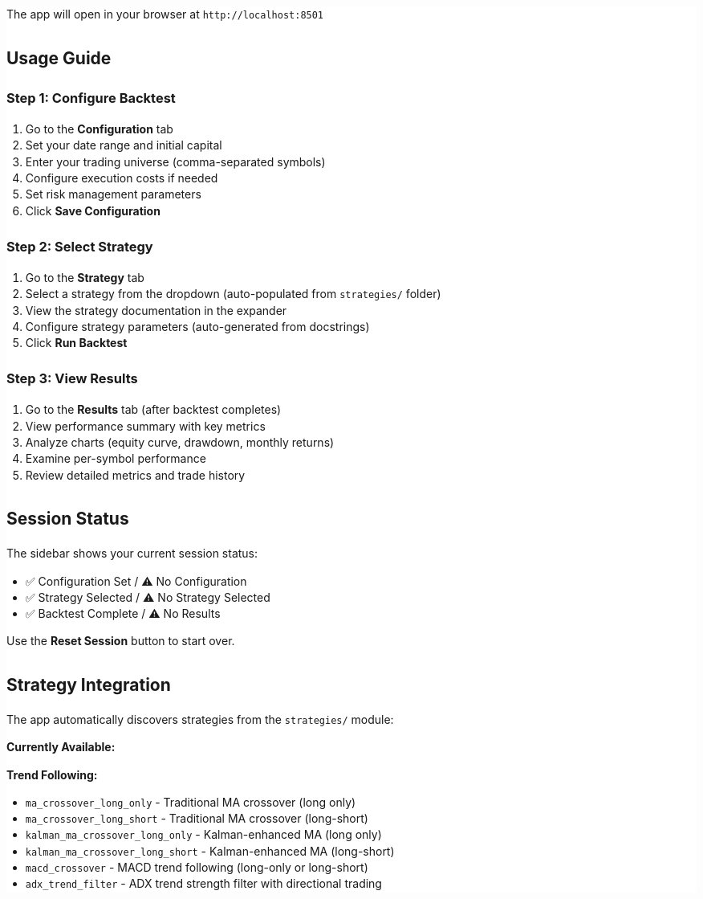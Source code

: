 The app will open in your browser at `http://localhost:8501`

## Usage Guide

### Step 1: Configure Backtest

1. Go to the **Configuration** tab
2. Set your date range and initial capital
3. Enter your trading universe (comma-separated symbols)
4. Configure execution costs if needed
5. Set risk management parameters
6. Click **Save Configuration**

### Step 2: Select Strategy

1. Go to the **Strategy** tab
2. Select a strategy from the dropdown (auto-populated from `strategies/` folder)
3. View the strategy documentation in the expander
4. Configure strategy parameters (auto-generated from docstrings)
5. Click **Run Backtest**

### Step 3: View Results

1. Go to the **Results** tab (after backtest completes)
2. View performance summary with key metrics
3. Analyze charts (equity curve, drawdown, monthly returns)
4. Examine per-symbol performance
5. Review detailed metrics and trade history

## Session Status

The sidebar shows your current session status:
- ✅ Configuration Set / ⚠️ No Configuration
- ✅ Strategy Selected / ⚠️ No Strategy Selected
- ✅ Backtest Complete / ⚠️ No Results

Use the **Reset Session** button to start over.

## Strategy Integration

The app automatically discovers strategies from the `strategies/` module:

**Currently Available:**

**Trend Following:**
- `ma_crossover_long_only` - Traditional MA crossover (long only)
- `ma_crossover_long_short` - Traditional MA crossover (long-short)
- `kalman_ma_crossover_long_only` - Kalman-enhanced MA (long only)
- `kalman_ma_crossover_long_short` - Kalman-enhanced MA (long-short)
- `macd_crossover` - MACD trend following (long-only or long-short)
- `adx_trend_filter` - ADX trend strength filter with directional trading
